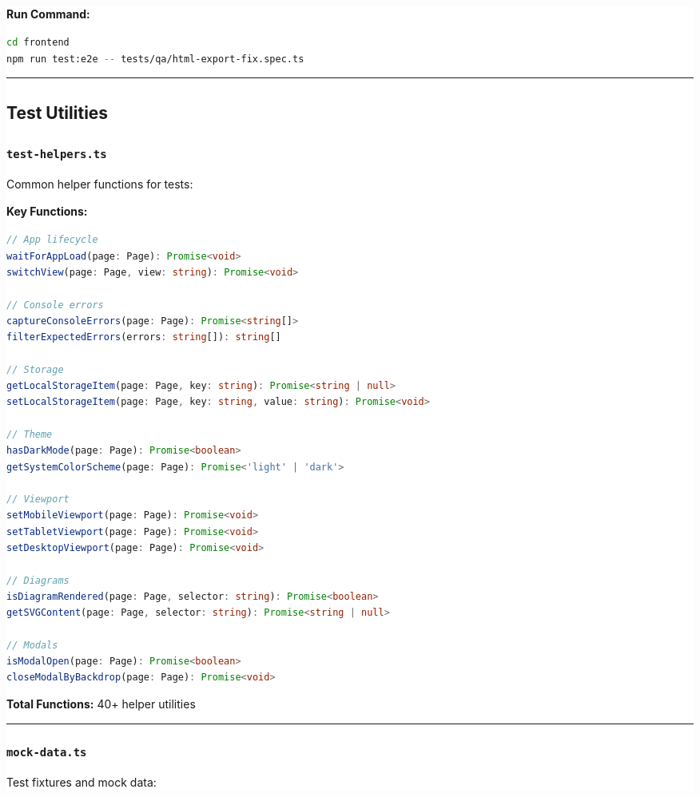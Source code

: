 **Run Command:**
```bash
cd frontend
npm run test:e2e -- tests/qa/html-export-fix.spec.ts
```

---

## Test Utilities

### `test-helpers.ts`

Common helper functions for tests:

**Key Functions:**
```typescript
// App lifecycle
waitForAppLoad(page: Page): Promise<void>
switchView(page: Page, view: string): Promise<void>

// Console errors
captureConsoleErrors(page: Page): Promise<string[]>
filterExpectedErrors(errors: string[]): string[]

// Storage
getLocalStorageItem(page: Page, key: string): Promise<string | null>
setLocalStorageItem(page: Page, key: string, value: string): Promise<void>

// Theme
hasDarkMode(page: Page): Promise<boolean>
getSystemColorScheme(page: Page): Promise<'light' | 'dark'>

// Viewport
setMobileViewport(page: Page): Promise<void>
setTabletViewport(page: Page): Promise<void>
setDesktopViewport(page: Page): Promise<void>

// Diagrams
isDiagramRendered(page: Page, selector: string): Promise<boolean>
getSVGContent(page: Page, selector: string): Promise<string | null>

// Modals
isModalOpen(page: Page): Promise<boolean>
closeModalByBackdrop(page: Page): Promise<void>
```

**Total Functions:** 40+ helper utilities

---

### `mock-data.ts`

Test fixtures and mock data:
